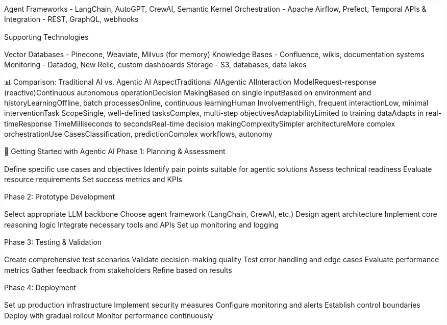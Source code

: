 Agent Frameworks - LangChain, AutoGPT, CrewAI, Semantic Kernel
Orchestration - Apache Airflow, Prefect, Temporal
APIs & Integration - REST, GraphQL, webhooks

Supporting Technologies

Vector Databases - Pinecone, Weaviate, Milvus (for memory)
Knowledge Bases - Confluence, wikis, documentation systems
Monitoring - Datadog, New Relic, custom dashboards
Storage - S3, databases, data lakes


📊 Comparison: Traditional AI vs. Agentic AI
AspectTraditional AIAgentic AIInteraction ModelRequest-response (reactive)Continuous autonomous operationDecision MakingBased on single inputBased on environment and historyLearningOffline, batch processesOnline, continuous learningHuman InvolvementHigh, frequent interactionLow, minimal interventionTask ScopeSingle, well-defined tasksComplex, multi-step objectivesAdaptabilityLimited to training dataAdapts in real-timeResponse TimeMilliseconds to secondsReal-time decision makingComplexitySimpler architectureMore complex orchestrationUse CasesClassification, predictionComplex workflows, autonomy

🚀 Getting Started with Agentic AI
Phase 1: Planning & Assessment

Define specific use cases and objectives
Identify pain points suitable for agentic solutions
Assess technical readiness
Evaluate resource requirements
Set success metrics and KPIs

Phase 2: Prototype Development

Select appropriate LLM backbone
Choose agent framework (LangChain, CrewAI, etc.)
Design agent architecture
Implement core reasoning logic
Integrate necessary tools and APIs
Set up monitoring and logging

Phase 3: Testing & Validation

Create comprehensive test scenarios
Validate decision-making quality
Test error handling and edge cases
Evaluate performance metrics
Gather feedback from stakeholders
Refine based on results

Phase 4: Deployment

Set up production infrastructure
Implement security measures
Configure monitoring and alerts
Establish control boundaries
Deploy with gradual rollout
Monitor performance continuously
